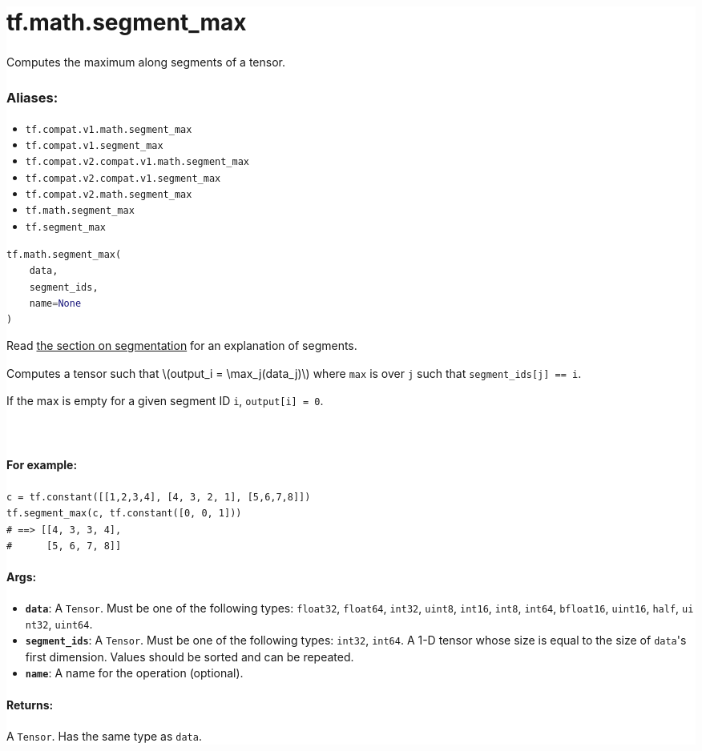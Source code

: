 <div itemscope itemtype="http://developers.google.com/ReferenceObject">
<meta itemprop="name" content="tf.math.segment_max" />
<meta itemprop="path" content="Stable" />
</div>

# tf.math.segment_max

Computes the maximum along segments of a tensor.

### Aliases:

* `tf.compat.v1.math.segment_max`
* `tf.compat.v1.segment_max`
* `tf.compat.v2.compat.v1.math.segment_max`
* `tf.compat.v2.compat.v1.segment_max`
* `tf.compat.v2.math.segment_max`
* `tf.math.segment_max`
* `tf.segment_max`

``` python
tf.math.segment_max(
    data,
    segment_ids,
    name=None
)
```



Read
[the section on segmentation](https://tensorflow.org/api_docs/python/tf/math#Segmentation)
for an explanation of segments.

Computes a tensor such that
\\(output_i = \max_j(data_j)\\) where `max` is over `j` such
that `segment_ids[j] == i`.

If the max is empty for a given segment ID `i`, `output[i] = 0`.

<div style="width:70%; margin:auto; margin-bottom:10px; margin-top:20px;">
<img style="width:100%" src="https://www.tensorflow.org/images/SegmentMax.png" alt>
</div>

#### For example:



```
c = tf.constant([[1,2,3,4], [4, 3, 2, 1], [5,6,7,8]])
tf.segment_max(c, tf.constant([0, 0, 1]))
# ==> [[4, 3, 3, 4],
#      [5, 6, 7, 8]]
```

#### Args:


* <b>`data`</b>: A `Tensor`. Must be one of the following types: `float32`, `float64`, `int32`, `uint8`, `int16`, `int8`, `int64`, `bfloat16`, `uint16`, `half`, `uint32`, `uint64`.
* <b>`segment_ids`</b>: A `Tensor`. Must be one of the following types: `int32`, `int64`.
  A 1-D tensor whose size is equal to the size of `data`'s
  first dimension.  Values should be sorted and can be repeated.
* <b>`name`</b>: A name for the operation (optional).


#### Returns:

A `Tensor`. Has the same type as `data`.
